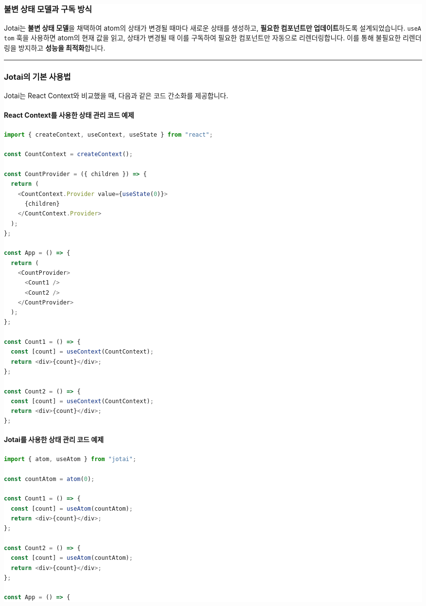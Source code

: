 ### 불변 상태 모델과 구독 방식

Jotai는 **불변 상태 모델**을 채택하여 atom의 상태가 변경될 때마다 새로운 상태를 생성하고, **필요한 컴포넌트만 업데이트**하도록 설계되었습니다. `useAtom` 훅을 사용하면 atom의 현재 값을 읽고, 상태가 변경될 때 이를 구독하여 필요한 컴포넌트만 자동으로 리렌더링합니다. 이를 통해 불필요한 리렌더링을 방지하고 **성능을 최적화**합니다.

---

### Jotai의 기본 사용법

Jotai는 React Context와 비교했을 때, 다음과 같은 코드 간소화를 제공합니다.

#### React Context를 사용한 상태 관리 코드 예제

```js
import { createContext, useContext, useState } from "react";

const CountContext = createContext();

const CountProvider = ({ children }) => {
  return (
    <CountContext.Provider value={useState(0)}>
      {children}
    </CountContext.Provider>
  );
};

const App = () => {
  return (
    <CountProvider>
      <Count1 />
      <Count2 />
    </CountProvider>
  );
};

const Count1 = () => {
  const [count] = useContext(CountContext);
  return <div>{count}</div>;
};

const Count2 = () => {
  const [count] = useContext(CountContext);
  return <div>{count}</div>;
};
```

#### Jotai를 사용한 상태 관리 코드 예제

```js
import { atom, useAtom } from "jotai";

const countAtom = atom(0);

const Count1 = () => {
  const [count] = useAtom(countAtom);
  return <div>{count}</div>;
};

const Count2 = () => {
  const [count] = useAtom(countAtom);
  return <div>{count}</div>;
};

const App = () => {
```